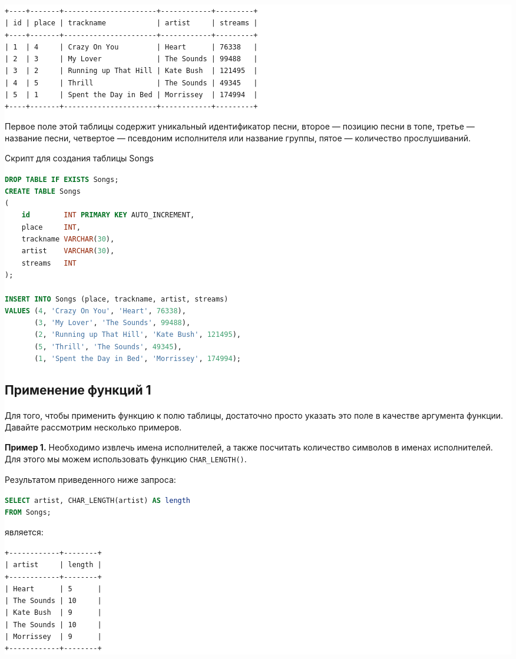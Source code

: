 ```
+----+-------+----------------------+------------+---------+
| id | place | trackname            | artist     | streams |
+----+-------+----------------------+------------+---------+
| 1  | 4     | Crazy On You         | Heart      | 76338   |
| 2  | 3     | My Lover             | The Sounds | 99488   |
| 3  | 2     | Running up That Hill | Kate Bush  | 121495  |
| 4  | 5     | Thrill               | The Sounds | 49345   |
| 5  | 1     | Spent the Day in Bed | Morrissey  | 174994  |
+----+-------+----------------------+------------+---------+
```

Первое поле этой таблицы содержит уникальный идентификатор песни, второе — позицию песни в топе, третье — название песни, четвертое — псевдоним исполнителя или название группы, пятое — количество прослушиваний.

Скрипт для создания таблицы Songs

```sql
DROP TABLE IF EXISTS Songs;
CREATE TABLE Songs
(
    id        INT PRIMARY KEY AUTO_INCREMENT,
    place     INT,
    trackname VARCHAR(30),
    artist    VARCHAR(30),
    streams   INT
);

INSERT INTO Songs (place, trackname, artist, streams)
VALUES (4, 'Crazy On You', 'Heart', 76338),
       (3, 'My Lover', 'The Sounds', 99488),
       (2, 'Running up That Hill', 'Kate Bush', 121495),
       (5, 'Thrill', 'The Sounds', 49345),
       (1, 'Spent the Day in Bed', 'Morrissey', 174994);
```

## Применение функций 1

Для того, чтобы применить функцию к полю таблицы, достаточно просто указать это поле в качестве аргумента функции. Давайте рассмотрим несколько примеров.

**Пример 1.** Необходимо извлечь имена исполнителей, а также посчитать количество символов в именах исполнителей. Для этого мы можем использовать функцию `CHAR_LENGTH()`.

Результатом приведенного ниже запроса:

```sql
SELECT artist, CHAR_LENGTH(artist) AS length
FROM Songs;
```

является:

```
+------------+--------+
| artist     | length |
+------------+--------+
| Heart      | 5      |
| The Sounds | 10     |
| Kate Bush  | 9      |
| The Sounds | 10     |
| Morrissey  | 9      |
+------------+--------+
```
